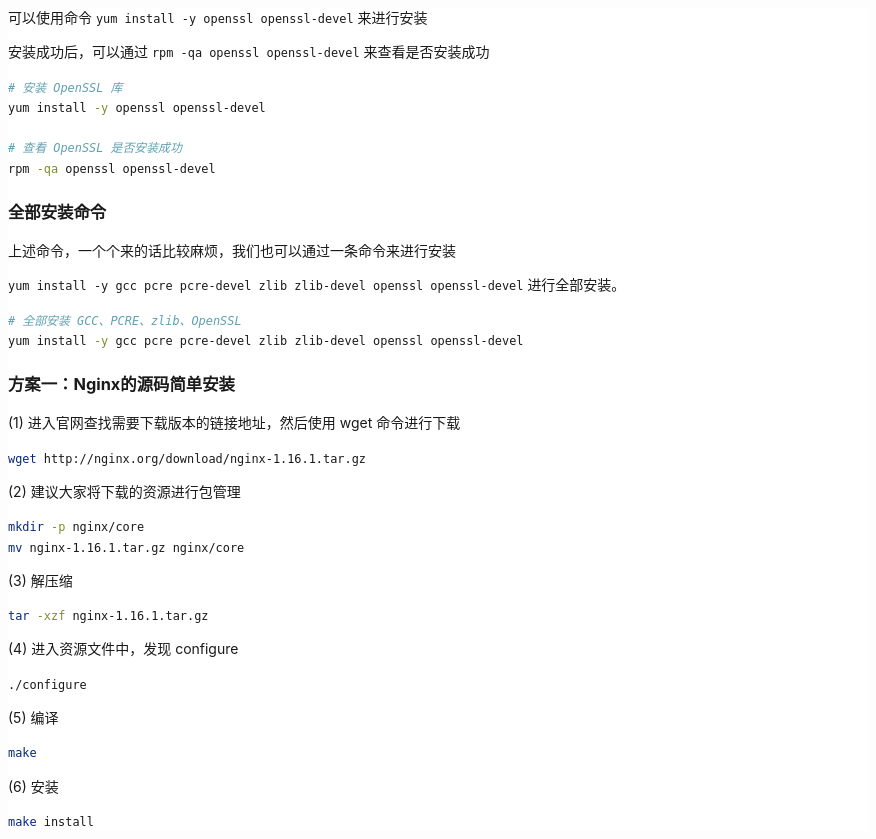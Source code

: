 可以使用命令 `yum install -y openssl openssl-devel` 来进行安装

安装成功后，可以通过 `rpm -qa openssl openssl-devel` 来查看是否安装成功

```sh
# 安装 OpenSSL 库
yum install -y openssl openssl-devel

# 查看 OpenSSL 是否安装成功
rpm -qa openssl openssl-devel
```

### 全部安装命令

上述命令，一个个来的话比较麻烦，我们也可以通过一条命令来进行安装

`yum install -y gcc pcre pcre-devel zlib zlib-devel openssl openssl-devel` 进行全部安装。

```sh
# 全部安装 GCC、PCRE、zlib、OpenSSL
yum install -y gcc pcre pcre-devel zlib zlib-devel openssl openssl-devel
```

### 方案一：Nginx的源码简单安装

(1) 进入官网查找需要下载版本的链接地址，然后使用 wget 命令进行下载

```sh
wget http://nginx.org/download/nginx-1.16.1.tar.gz
```

(2) 建议大家将下载的资源进行包管理

```sh
mkdir -p nginx/core
mv nginx-1.16.1.tar.gz nginx/core
```

(3) 解压缩

```sh
tar -xzf nginx-1.16.1.tar.gz
```

(4) 进入资源文件中，发现 configure

```sh
./configure
```

(5) 编译

```sh
make
```

(6) 安装

```sh
make install
```
